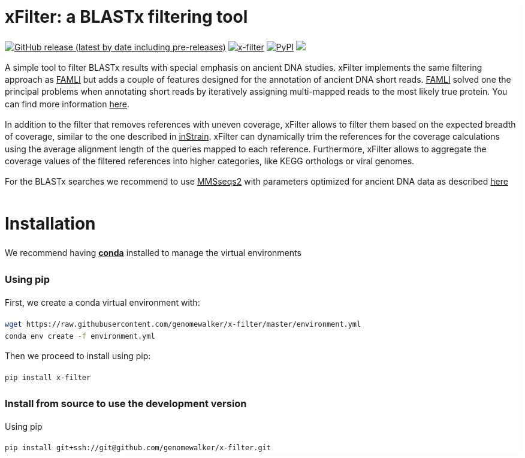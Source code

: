 
# xFilter: a BLASTx filtering tool


[![GitHub release (latest by date including pre-releases)](https://img.shields.io/github/v/release/genomewalker/x-filter?include_prereleases&label=version)](https://github.com/genomewalker/x-filter/releases) [![x-filter](https://github.com/genomewalker/x-filter/workflows/xFilter_ci/badge.svg)](https://github.com/genomewalker/x-filter/actions) [![PyPI](https://img.shields.io/pypi/v/x-filter)](https://pypi.org/project/x-filter/) [![](https://img.shields.io/conda/v/genomewalker/x-filter)](https://anaconda.org/genomewalker/x-filter)

A simple tool to filter BLASTx results with special emphasis on ancient DNA studies. xFilter implements the same filtering approach as [FAMLI](https://bmcbioinformatics.biomedcentral.com/articles/10.1186/s12859-020-03802-0) but adds a couple of features designed for the annotation of ancient DNA short reads. [FAMLI](https://bmcbioinformatics.biomedcentral.com/articles/10.1186/s12859-020-03802-0) solved one the principal problems when annotating short reads by iteratively assigning multi-mapped reads to the most likely true protein. You can find more information [here](https://www.minot.bio/home/2018/4/4/famli).

In addition to the filter that removes references with uneven coverage, xFilter allows to filter them based on the expected breadth of coverage, similar to the one described in [inStrain](https://instrain.readthedocs.io/en/latest/important_concepts.html#detecting-organisms-in-metagenomic-data). xFilter can dynamically trim the references for the coverage calculations using the average alignment length of the queries mapped to each reference. Furthermore, xFilter allows to aggregate the coverage values of the filtered references into higher categories, like KEGG orthologs or viral genomes.

For the BLASTx searches we recommend to use [MMSseqs2](https://github.com/soedinglab/MMseqs2) with parameters optimized for ancient DNA data as described [here](#)

# Installation

We recommend having [**conda**](https://docs.conda.io/en/latest/) installed to manage the virtual environments

### Using pip

First, we create a conda virtual environment with:

```bash
wget https://raw.githubusercontent.com/genomewalker/x-filter/master/environment.yml
conda env create -f environment.yml
```

Then we proceed to install using pip:

```bash
pip install x-filter
```

### Install from source to use the development version

Using pip

```bash
pip install git+ssh://git@github.com/genomewalker/x-filter.git
```
